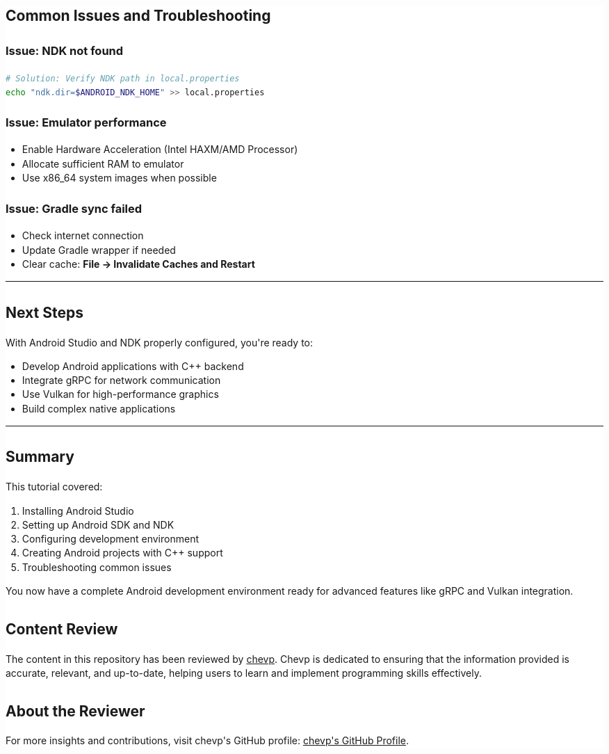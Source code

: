 
## Common Issues and Troubleshooting

### Issue: NDK not found
```bash
# Solution: Verify NDK path in local.properties
echo "ndk.dir=$ANDROID_NDK_HOME" >> local.properties
```

### Issue: Emulator performance
- Enable Hardware Acceleration (Intel HAXM/AMD Processor)
- Allocate sufficient RAM to emulator
- Use x86_64 system images when possible

### Issue: Gradle sync failed
- Check internet connection
- Update Gradle wrapper if needed
- Clear cache: **File → Invalidate Caches and Restart**

---

## Next Steps

With Android Studio and NDK properly configured, you're ready to:
- Develop Android applications with C++ backend
- Integrate gRPC for network communication
- Use Vulkan for high-performance graphics
- Build complex native applications

---

## Summary

This tutorial covered:
1. Installing Android Studio
2. Setting up Android SDK and NDK
3. Configuring development environment
4. Creating Android projects with C++ support
5. Troubleshooting common issues

You now have a complete Android development environment ready for advanced features like gRPC and Vulkan integration.

## Content Review

The content in this repository has been reviewed by [chevp](https://github.com/chevp). Chevp is dedicated to ensuring that the information provided is accurate, relevant, and up-to-date, helping users to learn and implement programming skills effectively.

## About the Reviewer

For more insights and contributions, visit chevp's GitHub profile: [chevp's GitHub Profile](https://github.com/chevp).